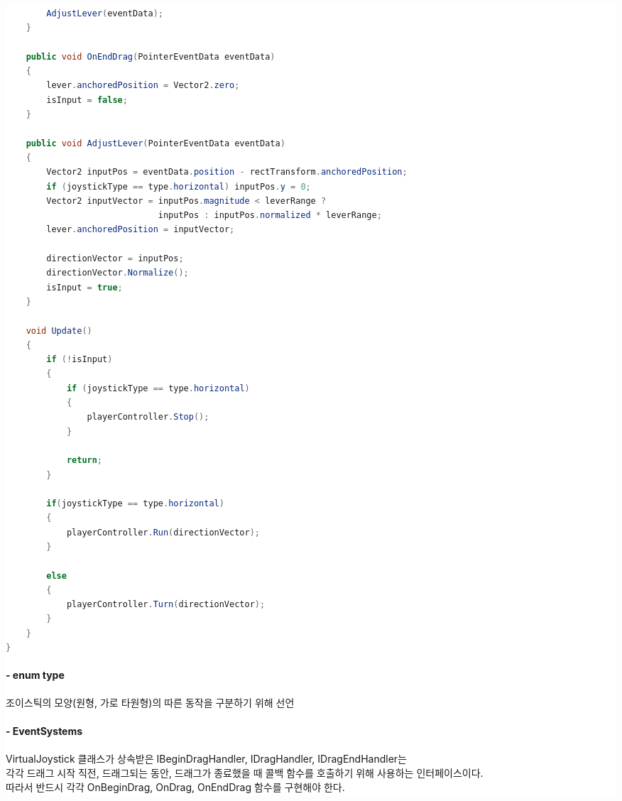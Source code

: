 ```c#
        AdjustLever(eventData);
    }

    public void OnEndDrag(PointerEventData eventData)
    {
        lever.anchoredPosition = Vector2.zero;
        isInput = false;
    }

    public void AdjustLever(PointerEventData eventData)
    {
        Vector2 inputPos = eventData.position - rectTransform.anchoredPosition;
        if (joystickType == type.horizontal) inputPos.y = 0;
        Vector2 inputVector = inputPos.magnitude < leverRange ? 
                              inputPos : inputPos.normalized * leverRange;
        lever.anchoredPosition = inputVector;

        directionVector = inputPos;
        directionVector.Normalize();
        isInput = true;
    }

    void Update()
    {
        if (!isInput)
        {
            if (joystickType == type.horizontal)
            {
                playerController.Stop();
            }
            
            return;
        }

        if(joystickType == type.horizontal) 
        {
            playerController.Run(directionVector);
        }

        else
        {
            playerController.Turn(directionVector);
        }
    }
}

```
#### - enum type
조이스틱의 모양(원형, 가로 타원형)의 따른 동작을 구분하기 위해 선언

#### - EventSystems
VirtualJoystick 클래스가 상속받은 IBeginDragHandler, IDragHandler, IDragEndHandler는 <br>
각각 드래그 시작 직전, 드래그되는 동안, 드래그가 종료했을 때 콜백 함수를 호출하기 위해 사용하는 인터페이스이다. <br>
따라서 반드시 각각 OnBeginDrag, OnDrag, OnEndDrag 함수를 구현해야 한다.
